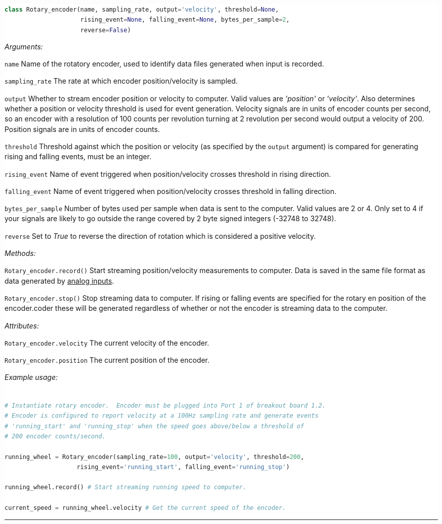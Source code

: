 
```python 
class Rotary_encoder(name, sampling_rate, output='velocity', threshold=None,
                     rising_event=None, falling_event=None, bytes_per_sample=2,
                     reverse=False)
```

*Arguments:*

`name` Name of the rotatory encoder, used to identify data files generated when input is recorded.

`sampling_rate` The rate at which encoder position/velocity is sampled.

`output` Whether to stream encoder position or velocity to computer.  Valid values are *'position'* or *'velocity'*.  Also determines whether a position or velocity threshold is used for event generation.  Velocity signals are in units of encoder counts per second, so an encoder with a resolution of 100 counts per revolution turning at 2 revolution per second would output a velocity of 200. Position signals are in units of encoder counts.

`threshold` Threshold against which the position or velocity (as specified by the `output` argument) is compared for generating rising and falling events, must be an integer.

`rising_event` Name of event triggered when position/velocity crosses threshold in rising direction.

`falling_event` Name of event triggered when position/velocity crosses threshold in falling direction.

`bytes_per_sample` Number of bytes used per sample when data is sent to the computer.  Valid values are 2 or 4.  Only set to 4 if your signals are likely to go outside the range covered by 2 byte signed integers (-32748 to 32748).

`reverse` Set to *True* to reverse the direction of rotation which is considered a positive velocity.

*Methods:*

`Rotary_encoder.record()`  Start streaming position/velocity measurements to computer. Data is saved in the same file format as data generated by [analog inputs](#analog-input).

`Rotary_encoder.stop()`  Stop streaming data to computer. If rising or falling events are specified for the rotary en position of the encoder.coder these will be generated regardless of whether or not the encoder is streaming data to the computer.

*Attributes:*

`Rotary_encoder.velocity` The current velocity of the encoder.

`Rotary_encoder.position` The current position of the encoder.

*Example usage:*

```python

# Instantiate rotary encoder.  Encoder must be plugged into Port 1 of breakout board 1.2.
# Encoder is configured to report velocity at a 100Hz sampling rate and generate events
# 'running_start' and 'running_stop' when the speed goes above/below a threshold of 
# 200 encoder counts/second.

running_wheel = Rotary_encoder(sampling_rate=100, output='velocity', threshold=200,
                    rising_event='running_start', falling_event='running_stop') 

running_wheel.record() # Start streaming running speed to computer.

current_speed = running_wheel.velocity # Get the current speed of the encoder.
```

---